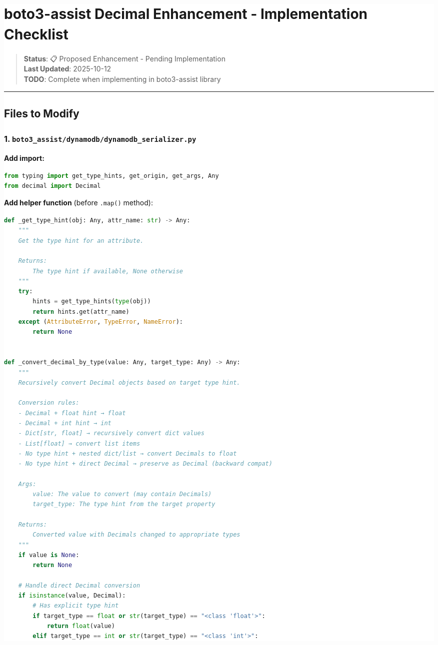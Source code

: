 # boto3-assist Decimal Enhancement - Implementation Checklist

> **Status**: 📋 Proposed Enhancement - Pending Implementation  
> **Last Updated**: 2025-10-12  
> **TODO**: Complete when implementing in boto3-assist library

---

## Files to Modify

### 1. `boto3_assist/dynamodb/dynamodb_serializer.py`

**Add import:**
```python
from typing import get_type_hints, get_origin, get_args, Any
from decimal import Decimal
```

**Add helper function** (before `.map()` method):
```python
def _get_type_hint(obj: Any, attr_name: str) -> Any:
    """
    Get the type hint for an attribute.
    
    Returns:
        The type hint if available, None otherwise
    """
    try:
        hints = get_type_hints(type(obj))
        return hints.get(attr_name)
    except (AttributeError, TypeError, NameError):
        return None


def _convert_decimal_by_type(value: Any, target_type: Any) -> Any:
    """
    Recursively convert Decimal objects based on target type hint.
    
    Conversion rules:
    - Decimal + float hint → float
    - Decimal + int hint → int  
    - Dict[str, float] → recursively convert dict values
    - List[float] → convert list items
    - No type hint + nested dict/list → convert Decimals to float
    - No type hint + direct Decimal → preserve as Decimal (backward compat)
    
    Args:
        value: The value to convert (may contain Decimals)
        target_type: The type hint from the target property
    
    Returns:
        Converted value with Decimals changed to appropriate types
    """
    if value is None:
        return None
    
    # Handle direct Decimal conversion
    if isinstance(value, Decimal):
        # Has explicit type hint
        if target_type == float or str(target_type) == "<class 'float'>":
            return float(value)
        elif target_type == int or str(target_type) == "<class 'int'>":
```